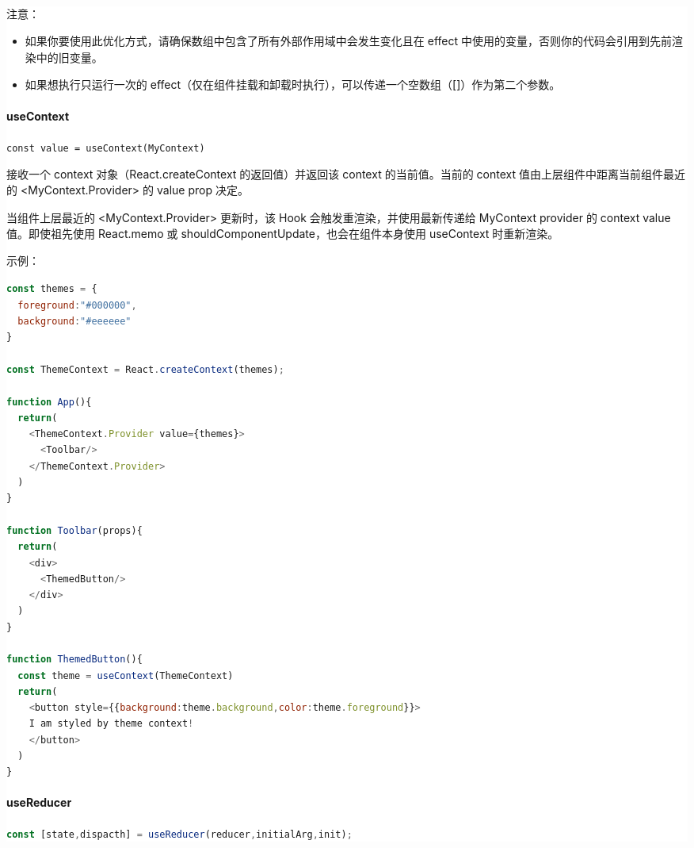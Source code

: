 注意：

* 如果你要使用此优化方式，请确保数组中包含了所有外部作用域中会发生变化且在 effect 中使用的变量，否则你的代码会引用到先前渲染中的旧变量。

* 如果想执行只运行一次的 effect（仅在组件挂载和卸载时执行），可以传递一个空数组（[]）作为第二个参数。

#### useContext

`const value = useContext(MyContext)`

接收一个 context 对象（React.createContext 的返回值）并返回该 context 的当前值。当前的 context 值由上层组件中距离当前组件最近的 <MyContext.Provider> 的 value prop 决定。

当组件上层最近的 <MyContext.Provider> 更新时，该 Hook 会触发重渲染，并使用最新传递给 MyContext provider 的 context value 值。即使祖先使用 React.memo 或 shouldComponentUpdate，也会在组件本身使用 useContext 时重新渲染。

示例：
```javascript
const themes = {
  foreground:"#000000",
  background:"#eeeeee"
}

const ThemeContext = React.createContext(themes);

function App(){
  return(
    <ThemeContext.Provider value={themes}>
      <Toolbar/>
    </ThemeContext.Provider>
  )
}

function Toolbar(props){
  return(
    <div>
      <ThemedButton/>
    </div>
  )
}

function ThemedButton(){
  const theme = useContext(ThemeContext)
  return(
    <button style={{background:theme.background,color:theme.foreground}}>
    I am styled by theme context!
    </button>
  )
}
```

#### useReducer

```javascript
const [state,dispacth] = useReducer(reducer,initialArg,init);
```
